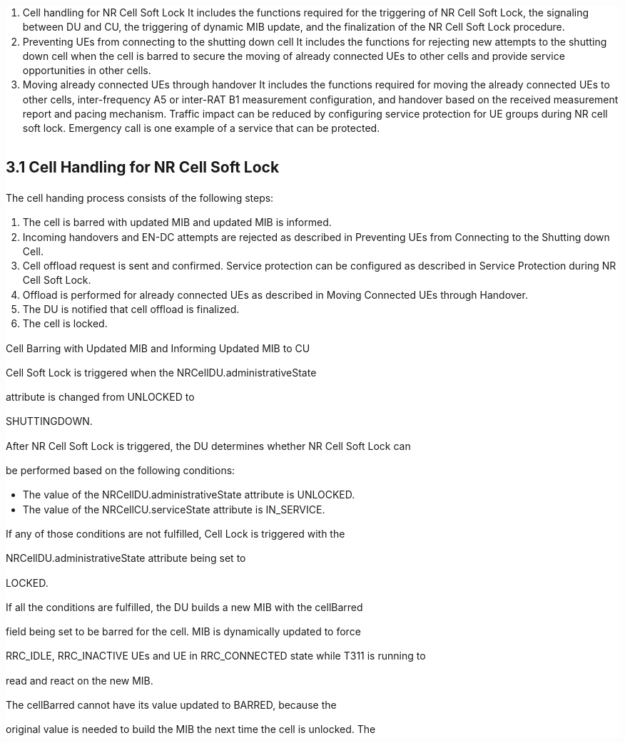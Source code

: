 1. Cell handling for NR Cell Soft Lock It includes the functions required for the triggering of NR Cell Soft Lock, the signaling between DU and CU, the triggering of dynamic MIB update, and the finalization of the NR Cell Soft Lock procedure.
2. Preventing UEs from connecting to the shutting down cell It includes the functions for rejecting new attempts to the shutting down cell when the cell is barred to secure the moving of already connected UEs to other cells and provide service opportunities in other cells.
3. Moving already connected UEs through handover It includes the functions required for moving the already connected UEs to other cells, inter-frequency A5 or inter-RAT B1 measurement configuration, and handover based on the received measurement report and pacing mechanism. Traffic impact can be reduced by configuring service protection for UE groups during NR cell soft lock. Emergency call is one example of a service that can be protected.

## 3.1 Cell Handling for NR Cell Soft Lock

The cell handing process consists of the following steps:

1. The cell is barred with updated MIB and updated MIB is informed.
2. Incoming handovers and EN-DC attempts are rejected as described in Preventing UEs from Connecting to the Shutting down Cell.
3. Cell offload request is sent and confirmed. Service protection can be configured as described in Service Protection during NR Cell Soft Lock.
4. Offload is performed for already connected UEs as described in Moving Connected UEs through Handover.
5. The DU is notified that cell offload is finalized.
6. The cell is locked.

Cell Barring with Updated MIB and Informing Updated MIB to CU

Cell Soft Lock is triggered when the NRCellDU.administrativeState

attribute is changed from UNLOCKED to

SHUTTINGDOWN.

After NR Cell Soft Lock is triggered, the DU determines whether NR Cell Soft Lock can

be performed based on the following conditions:

- The value of the NRCellDU.administrativeState attribute is UNLOCKED.
- The value of the NRCellCU.serviceState attribute is IN\_SERVICE.

If any of those conditions are not fulfilled, Cell Lock is triggered with the

NRCellDU.administrativeState attribute being set to

LOCKED.

If all the conditions are fulfilled, the DU builds a new MIB with the cellBarred

field being set to be barred for the cell. MIB is dynamically updated to force

RRC\_IDLE, RRC\_INACTIVE UEs and UE in RRC\_CONNECTED state while T311 is running to

read and react on the new MIB.

The cellBarred cannot have its value updated to BARRED, because the

original value is needed to build the MIB the next time the cell is unlocked. The
